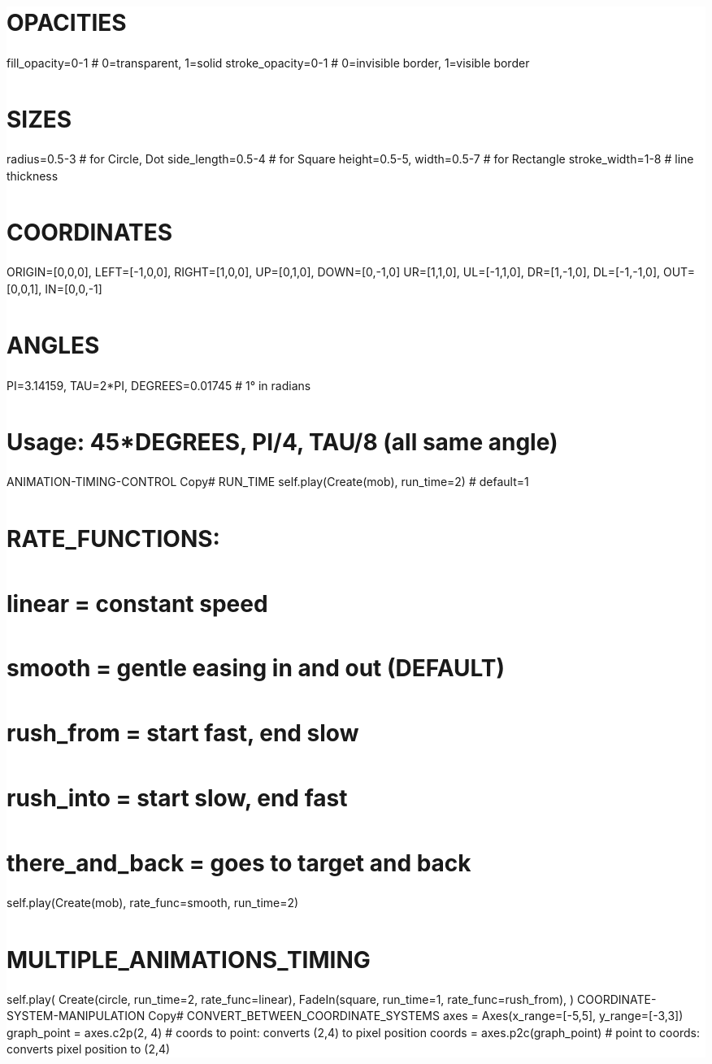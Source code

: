 # OPACITIES
fill_opacity=0-1  # 0=transparent, 1=solid
stroke_opacity=0-1  # 0=invisible border, 1=visible border

# SIZES
radius=0.5-3  # for Circle, Dot
side_length=0.5-4  # for Square
height=0.5-5, width=0.5-7  # for Rectangle
stroke_width=1-8  # line thickness

# COORDINATES
ORIGIN=[0,0,0], LEFT=[-1,0,0], RIGHT=[1,0,0], UP=[0,1,0], DOWN=[0,-1,0]
UR=[1,1,0], UL=[-1,1,0], DR=[1,-1,0], DL=[-1,-1,0], OUT=[0,0,1], IN=[0,0,-1]

# ANGLES
PI=3.14159, TAU=2*PI, DEGREES=0.01745 # 1° in radians
# Usage: 45*DEGREES, PI/4, TAU/8 (all same angle)
ANIMATION-TIMING-CONTROL
Copy# RUN_TIME
self.play(Create(mob), run_time=2)  # default=1

# RATE_FUNCTIONS:
# linear = constant speed
# smooth = gentle easing in and out (DEFAULT)
# rush_from = start fast, end slow  
# rush_into = start slow, end fast
# there_and_back = goes to target and back
self.play(Create(mob), rate_func=smooth, run_time=2)

# MULTIPLE_ANIMATIONS_TIMING
self.play(
    Create(circle, run_time=2, rate_func=linear),
    FadeIn(square, run_time=1, rate_func=rush_from),
)
COORDINATE-SYSTEM-MANIPULATION
Copy# CONVERT_BETWEEN_COORDINATE_SYSTEMS
axes = Axes(x_range=[-5,5], y_range=[-3,3])
graph_point = axes.c2p(2, 4)  # coords to point: converts (2,4) to pixel position
coords = axes.p2c(graph_point)  # point to coords: converts pixel position to (2,4)
